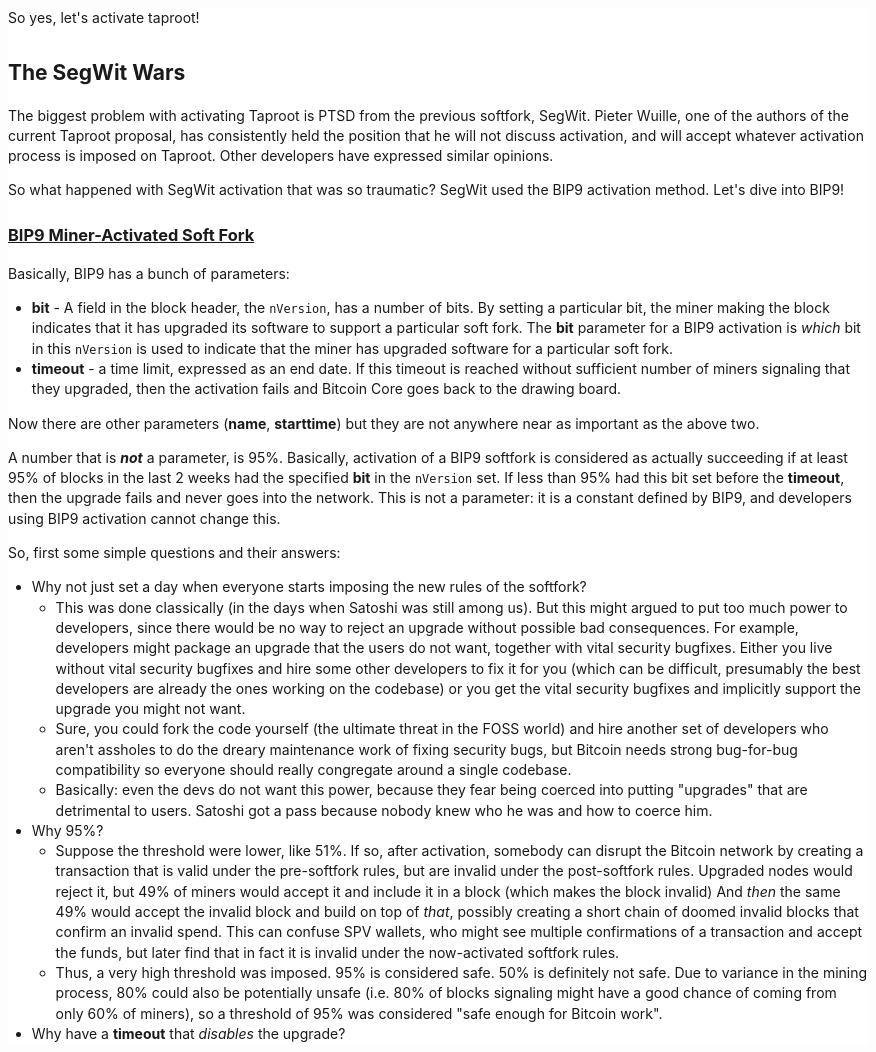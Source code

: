 So yes, let's activate taproot!

## The SegWit Wars

The biggest problem with activating Taproot is PTSD from the previous softfork, SegWit. Pieter Wuille, one of the authors of the current Taproot proposal, has consistently held the position that he will not discuss activation, and will accept whatever activation process is imposed on Taproot. Other developers have expressed similar opinions.

So what happened with SegWit activation that was so traumatic? SegWit used the BIP9 activation method. Let's dive into BIP9!

### [BIP9 Miner-Activated Soft Fork](https://github.com/bitcoin/bips/blob/master/bip-0009.mediawiki)

Basically, BIP9 has a bunch of parameters:

*   **bit** \- A field in the block header, the `nVersion`, has a number of bits. By setting a particular bit, the miner making the block indicates that it has upgraded its software to support a particular soft fork. The **bit** parameter for a BIP9 activation is _which_ bit in this `nVersion` is used to indicate that the miner has upgraded software for a particular soft fork.
*   **timeout** \- a time limit, expressed as an end date. If this timeout is reached without sufficient number of miners signaling that they upgraded, then the activation fails and Bitcoin Core goes back to the drawing board.

Now there are other parameters (**name**, **starttime**) but they are not anywhere near as important as the above two.

A number that is **_not_** a parameter, is 95%. Basically, activation of a BIP9 softfork is considered as actually succeeding if at least 95% of blocks in the last 2 weeks had the specified **bit** in the `nVersion` set. If less than 95% had this bit set before the **timeout**, then the upgrade fails and never goes into the network. This is not a parameter: it is a constant defined by BIP9, and developers using BIP9 activation cannot change this.

So, first some simple questions and their answers:

*   Why not just set a day when everyone starts imposing the new rules of the softfork?
    *   This was done classically (in the days when Satoshi was still among us). But this might argued to put too much power to developers, since there would be no way to reject an upgrade without possible bad consequences. For example, developers might package an upgrade that the users do not want, together with vital security bugfixes. Either you live without vital security bugfixes and hire some other developers to fix it for you (which can be difficult, presumably the best developers are already the ones working on the codebase) or you get the vital security bugfixes and implicitly support the upgrade you might not want.
    *   Sure, you could fork the code yourself (the ultimate threat in the FOSS world) and hire another set of developers who aren't assholes to do the dreary maintenance work of fixing security bugs, but Bitcoin needs strong bug-for-bug compatibility so everyone should really congregate around a single codebase.
    *   Basically: even the devs do not want this power, because they fear being coerced into putting "upgrades" that are detrimental to users. Satoshi got a pass because nobody knew who he was and how to coerce him.
*   Why 95%?
    *   Suppose the threshold were lower, like 51%. If so, after activation, somebody can disrupt the Bitcoin network by creating a transaction that is valid under the pre-softfork rules, but are invalid under the post-softfork rules. Upgraded nodes would reject it, but 49% of miners would accept it and include it in a block (which makes the block invalid) And _then_ the same 49% would accept the invalid block and build on top of _that_, possibly creating a short chain of doomed invalid blocks that confirm an invalid spend. This can confuse SPV wallets, who might see multiple confirmations of a transaction and accept the funds, but later find that in fact it is invalid under the now-activated softfork rules.
    *   Thus, a very high threshold was imposed. 95% is considered safe. 50% is definitely not safe. Due to variance in the mining process, 80% could also be potentially unsafe (i.e. 80% of blocks signaling might have a good chance of coming from only 60% of miners), so a threshold of 95% was considered "safe enough for Bitcoin work".
*   Why have a **timeout** that _disables_ the upgrade?